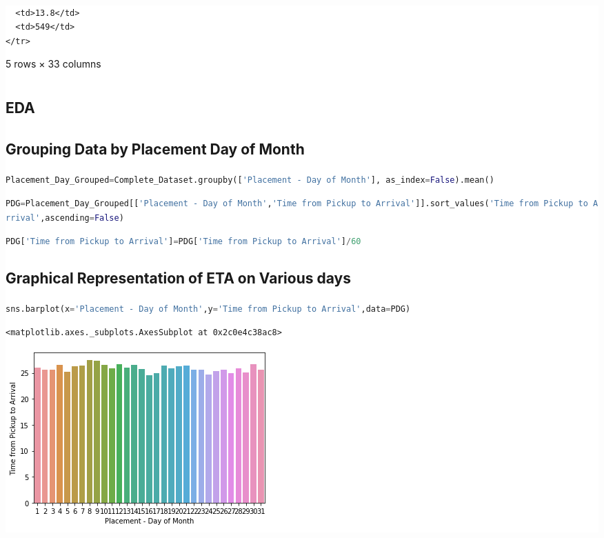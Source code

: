       <td>13.8</td>
      <td>549</td>
    </tr>
  </tbody>
</table>
<p>5 rows × 33 columns</p>
</div>



#  

## EDA 

## Grouping Data by Placement Day of Month  


```python
Placement_Day_Grouped=Complete_Dataset.groupby(['Placement - Day of Month'], as_index=False).mean()
```


```python
PDG=Placement_Day_Grouped[['Placement - Day of Month','Time from Pickup to Arrival']].sort_values('Time from Pickup to Arrival',ascending=False)
```


```python
PDG['Time from Pickup to Arrival']=PDG['Time from Pickup to Arrival']/60
```

## Graphical Representation of ETA on Various days  


```python
sns.barplot(x='Placement - Day of Month',y='Time from Pickup to Arrival',data=PDG)
```




    <matplotlib.axes._subplots.AxesSubplot at 0x2c0e4c38ac8>




![png](output_15_1.png)
